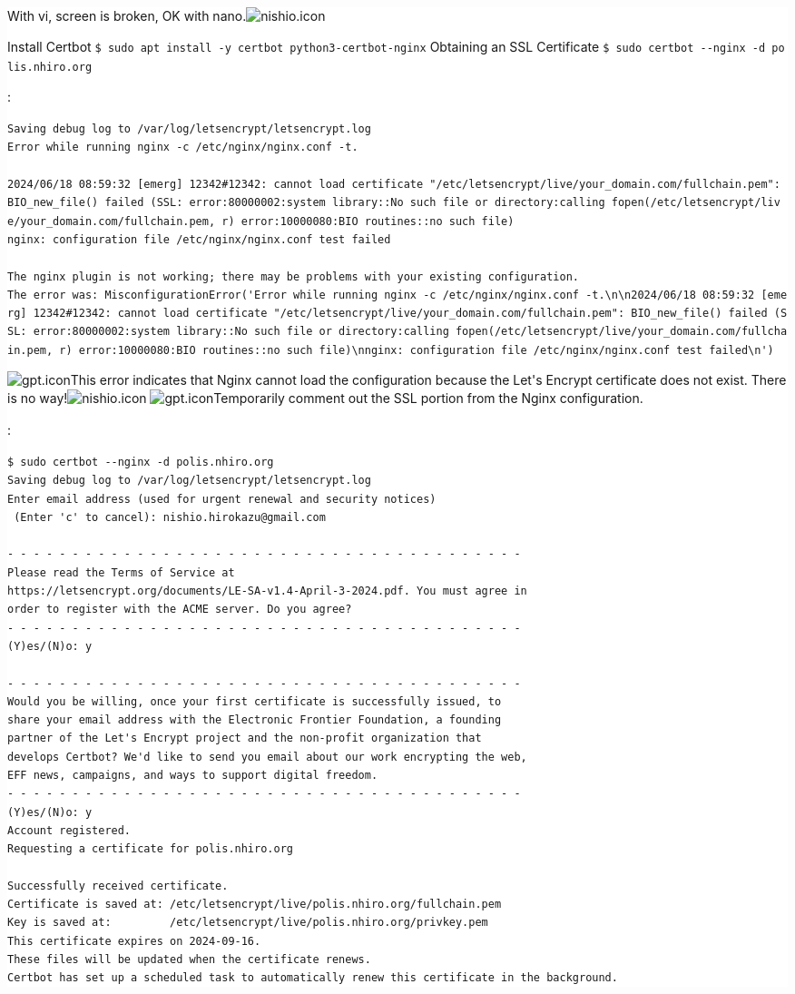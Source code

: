 
With vi, screen is broken, OK with nano.<img src='https://scrapbox.io/api/pages/nishio-en/nishio/icon' alt='nishio.icon' height="19.5"/>

Install Certbot
`$ sudo apt install -y certbot python3-certbot-nginx`
Obtaining an SSL Certificate
`$ sudo certbot --nginx -d polis.nhiro.org`

:

```
Saving debug log to /var/log/letsencrypt/letsencrypt.log
Error while running nginx -c /etc/nginx/nginx.conf -t.

2024/06/18 08:59:32 [emerg] 12342#12342: cannot load certificate "/etc/letsencrypt/live/your_domain.com/fullchain.pem": BIO_new_file() failed (SSL: error:80000002:system library::No such file or directory:calling fopen(/etc/letsencrypt/live/your_domain.com/fullchain.pem, r) error:10000080:BIO routines::no such file)
nginx: configuration file /etc/nginx/nginx.conf test failed

The nginx plugin is not working; there may be problems with your existing configuration.
The error was: MisconfigurationError('Error while running nginx -c /etc/nginx/nginx.conf -t.\n\n2024/06/18 08:59:32 [emerg] 12342#12342: cannot load certificate "/etc/letsencrypt/live/your_domain.com/fullchain.pem": BIO_new_file() failed (SSL: error:80000002:system library::No such file or directory:calling fopen(/etc/letsencrypt/live/your_domain.com/fullchain.pem, r) error:10000080:BIO routines::no such file)\nnginx: configuration file /etc/nginx/nginx.conf test failed\n')
```


<img src='https://scrapbox.io/api/pages/nishio-en/gpt/icon' alt='gpt.icon' height="19.5"/>This error indicates that Nginx cannot load the configuration because the Let's Encrypt certificate does not exist.
There is no way!<img src='https://scrapbox.io/api/pages/nishio-en/nishio/icon' alt='nishio.icon' height="19.5"/>
<img src='https://scrapbox.io/api/pages/nishio-en/gpt/icon' alt='gpt.icon' height="19.5"/>Temporarily comment out the SSL portion from the Nginx configuration.

:

```
$ sudo certbot --nginx -d polis.nhiro.org
Saving debug log to /var/log/letsencrypt/letsencrypt.log
Enter email address (used for urgent renewal and security notices)
 (Enter 'c' to cancel): nishio.hirokazu@gmail.com 

- - - - - - - - - - - - - - - - - - - - - - - - - - - - - - - - - - - - - - - -
Please read the Terms of Service at
https://letsencrypt.org/documents/LE-SA-v1.4-April-3-2024.pdf. You must agree in
order to register with the ACME server. Do you agree?
- - - - - - - - - - - - - - - - - - - - - - - - - - - - - - - - - - - - - - - -
(Y)es/(N)o: y

- - - - - - - - - - - - - - - - - - - - - - - - - - - - - - - - - - - - - - - -
Would you be willing, once your first certificate is successfully issued, to
share your email address with the Electronic Frontier Foundation, a founding
partner of the Let's Encrypt project and the non-profit organization that
develops Certbot? We'd like to send you email about our work encrypting the web,
EFF news, campaigns, and ways to support digital freedom.
- - - - - - - - - - - - - - - - - - - - - - - - - - - - - - - - - - - - - - - -
(Y)es/(N)o: y
Account registered.
Requesting a certificate for polis.nhiro.org

Successfully received certificate.
Certificate is saved at: /etc/letsencrypt/live/polis.nhiro.org/fullchain.pem
Key is saved at:         /etc/letsencrypt/live/polis.nhiro.org/privkey.pem
This certificate expires on 2024-09-16.
These files will be updated when the certificate renews.
Certbot has set up a scheduled task to automatically renew this certificate in the background.
```
